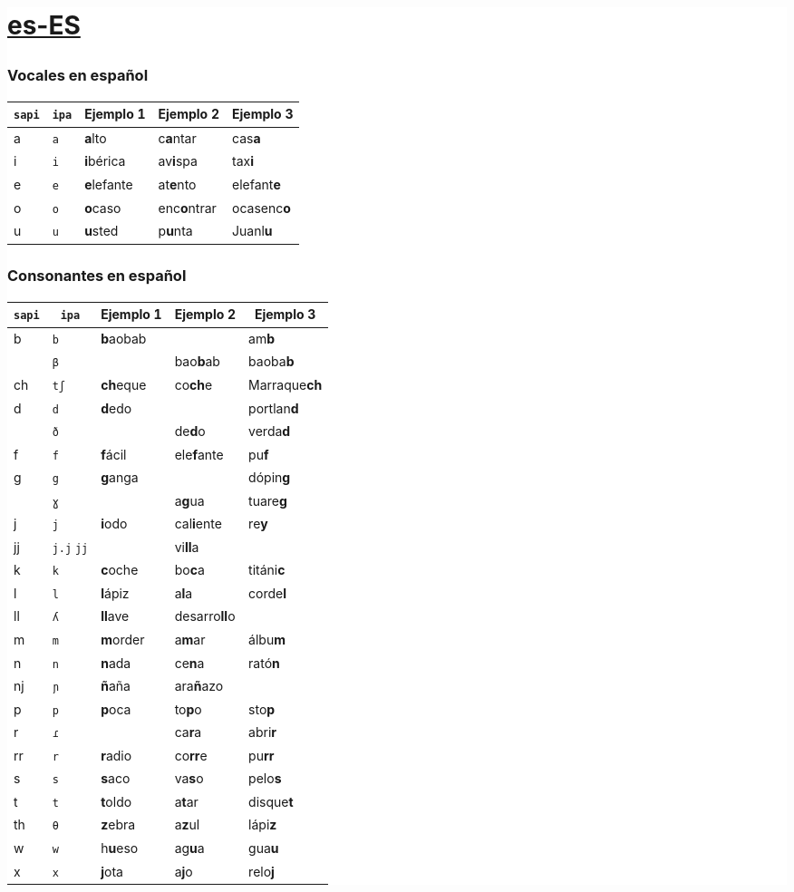 # <a name="es-es"></a>[es-ES](#tab/es-ES)

### <a name="spanish-vowels"></a>Vocales en español

| `sapi` | `ipa` | Ejemplo 1    | Ejemplo 2     | Ejemplo 3    |
|--------|-------|--------------|---------------|--------------|
| a      | `a`   | **a**lto     | c**a**ntar    | cas**a**     |
| i      | `i`   | **i**bérica  | av**i**spa    | tax**i**     |
| e      | `e`   | **e**lefante | at**e**nto    | elefant**e** |
| o      | `o`   | **o**caso    | enc**o**ntrar | ocasenc**o** |
| u      | `u`   | **u**sted    | p**u**nta     | Juanl**u**   |

### <a name="spanish-consonants"></a>Consonantes en español

| `sapi` | `ipa`      | Ejemplo 1  | Ejemplo 2      | Ejemplo 3      |
|--------|------------|------------|----------------|----------------|
| b      | `b`        | **b**aobab |                | am**b**        |
|        | `β`        |            | bao**b**ab     | baoba**b**     |
| ch     | `tʃ`       | **ch**eque | co**ch**e      | Marraque**ch** |
| d      | `d`        | **d**edo   |                | portlan**d**   |
|        | `ð`        |            | de**d**o       | verda**d**     |
| f      | `f`        | **f**ácil  | ele**f**ante   | pu**f**        |
| g      | `g`        | **g**anga  |                | dópin**g**     |
|        | `ɣ`        |            | a**g**ua       | tuare**g**     |
| j      | `j`        | **i**odo   | cal**i**ente   | re**y**        |
| jj     | `j.j` `jj` |            | vi**ll**a      |                |
| k      | `k`        | **c**oche  | bo**c**a       | titáni**c**    |
| l      | `l`        | **l**ápiz  | a**l**a        | corde**l**     |
| ll     | `ʎ`        | **ll**ave  | desarro**ll**o |                |
| m      | `m`        | **m**order | a**m**ar       | álbu**m**      |
| n      | `n`        | **n**ada   | ce**n**a       | rató**n**      |
| nj     | `ɲ`        | **ñ**aña   | ara**ñ**azo    |                |
| p      | `p`        | **p**oca   | to**p**o       | sto**p**       |
| r      | `ɾ`        |            | ca**r**a       | abri**r**      |
| rr     | `r`        | **r**adio  | co**rr**e      | pu**rr**       |
| s      | `s`        | **s**aco   | va**s**o       | pelo**s**      |
| t      | `t`        | **t**oldo  | a**t**ar       | disque**t**    |
| th     | `θ`        | **z**ebra  | a**z**ul       | lápi**z**      |
| w      | `w`        | h**u**eso  | ag**u**a       | gua**u**       |
| x      | `x`        | **j**ota   | a**j**o        | relo**j**      |
